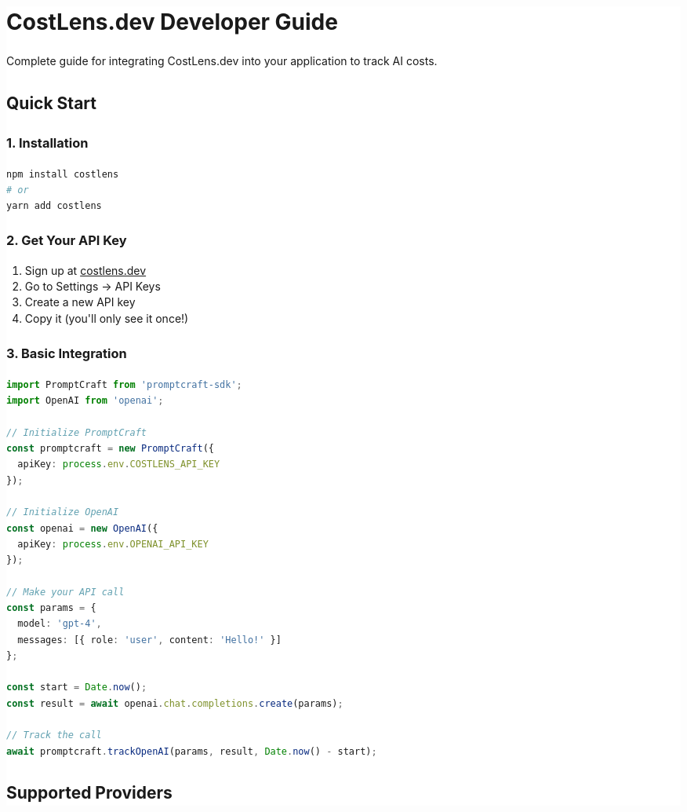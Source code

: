 # CostLens.dev Developer Guide

Complete guide for integrating CostLens.dev into your application to track AI costs.

## Quick Start

### 1. Installation

```bash
npm install costlens
# or
yarn add costlens
```

### 2. Get Your API Key

1. Sign up at [costlens.dev](https://costlens.dev)
2. Go to Settings → API Keys
3. Create a new API key
4. Copy it (you'll only see it once!)

### 3. Basic Integration

```typescript
import PromptCraft from 'promptcraft-sdk';
import OpenAI from 'openai';

// Initialize PromptCraft
const promptcraft = new PromptCraft({
  apiKey: process.env.COSTLENS_API_KEY
});

// Initialize OpenAI
const openai = new OpenAI({
  apiKey: process.env.OPENAI_API_KEY
});

// Make your API call
const params = {
  model: 'gpt-4',
  messages: [{ role: 'user', content: 'Hello!' }]
};

const start = Date.now();
const result = await openai.chat.completions.create(params);

// Track the call
await promptcraft.trackOpenAI(params, result, Date.now() - start);
```

## Supported Providers
